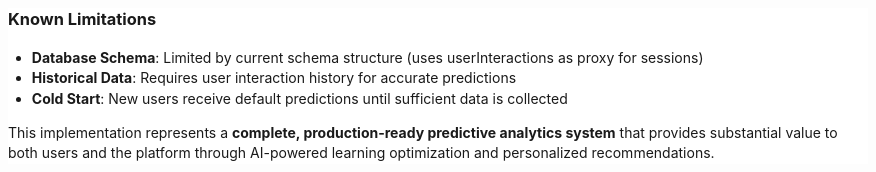 ### Known Limitations
- **Database Schema**: Limited by current schema structure (uses userInteractions as proxy for sessions)
- **Historical Data**: Requires user interaction history for accurate predictions
- **Cold Start**: New users receive default predictions until sufficient data is collected

This implementation represents a **complete, production-ready predictive analytics system** that provides substantial value to both users and the platform through AI-powered learning optimization and personalized recommendations.